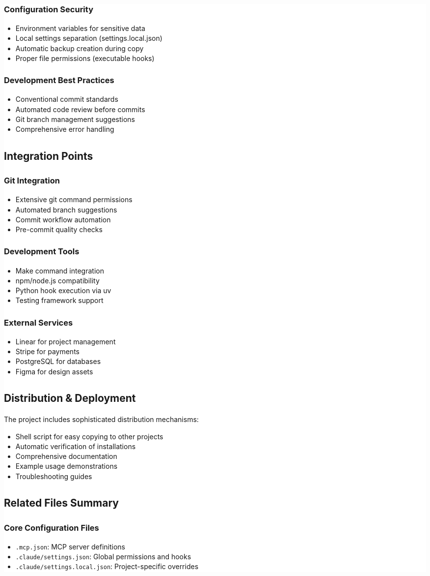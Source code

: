 ### Configuration Security
- Environment variables for sensitive data
- Local settings separation (settings.local.json)
- Automatic backup creation during copy
- Proper file permissions (executable hooks)

### Development Best Practices
- Conventional commit standards
- Automated code review before commits
- Git branch management suggestions
- Comprehensive error handling

## Integration Points

### Git Integration
- Extensive git command permissions
- Automated branch suggestions
- Commit workflow automation
- Pre-commit quality checks

### Development Tools
- Make command integration
- npm/node.js compatibility
- Python hook execution via uv
- Testing framework support

### External Services
- Linear for project management
- Stripe for payments
- PostgreSQL for databases
- Figma for design assets

## Distribution & Deployment

The project includes sophisticated distribution mechanisms:
- Shell script for easy copying to other projects
- Automatic verification of installations
- Comprehensive documentation
- Example usage demonstrations
- Troubleshooting guides

## Related Files Summary

### Core Configuration Files
- `.mcp.json`: MCP server definitions
- `.claude/settings.json`: Global permissions and hooks
- `.claude/settings.local.json`: Project-specific overrides
